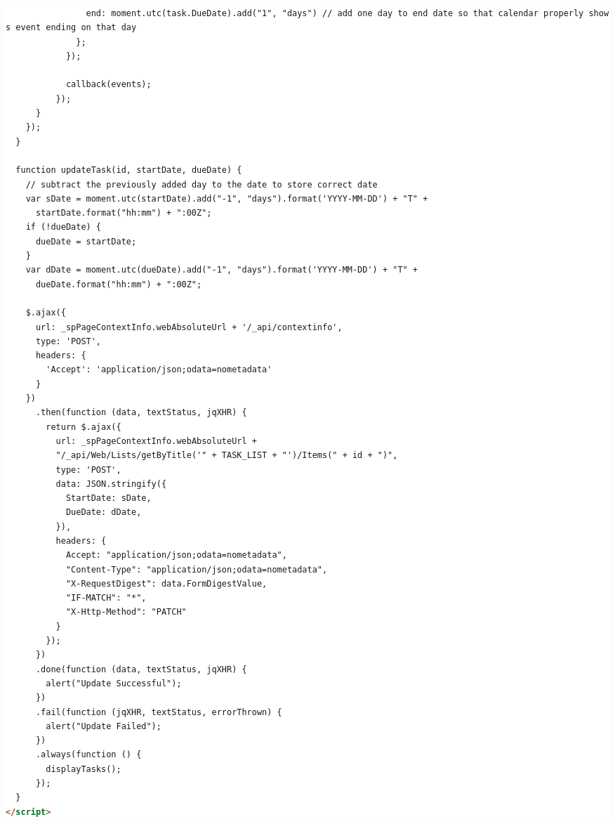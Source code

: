```html
                end: moment.utc(task.DueDate).add("1", "days") // add one day to end date so that calendar properly shows event ending on that day
              };
            });

            callback(events);
          });
      }
    });
  }

  function updateTask(id, startDate, dueDate) {
    // subtract the previously added day to the date to store correct date
    var sDate = moment.utc(startDate).add("-1", "days").format('YYYY-MM-DD') + "T" +
      startDate.format("hh:mm") + ":00Z";
    if (!dueDate) {
      dueDate = startDate;
    }
    var dDate = moment.utc(dueDate).add("-1", "days").format('YYYY-MM-DD') + "T" +
      dueDate.format("hh:mm") + ":00Z";

    $.ajax({
      url: _spPageContextInfo.webAbsoluteUrl + '/_api/contextinfo',
      type: 'POST',
      headers: {
        'Accept': 'application/json;odata=nometadata'
      }
    })
      .then(function (data, textStatus, jqXHR) {
        return $.ajax({
          url: _spPageContextInfo.webAbsoluteUrl +
          "/_api/Web/Lists/getByTitle('" + TASK_LIST + "')/Items(" + id + ")",
          type: 'POST',
          data: JSON.stringify({
            StartDate: sDate,
            DueDate: dDate,
          }),
          headers: {
            Accept: "application/json;odata=nometadata",
            "Content-Type": "application/json;odata=nometadata",
            "X-RequestDigest": data.FormDigestValue,
            "IF-MATCH": "*",
            "X-Http-Method": "PATCH"
          }
        });
      })
      .done(function (data, textStatus, jqXHR) {
        alert("Update Successful");
      })
      .fail(function (jqXHR, textStatus, errorThrown) {
        alert("Update Failed");
      })
      .always(function () {
        displayTasks();
      });
  }
</script>
```
